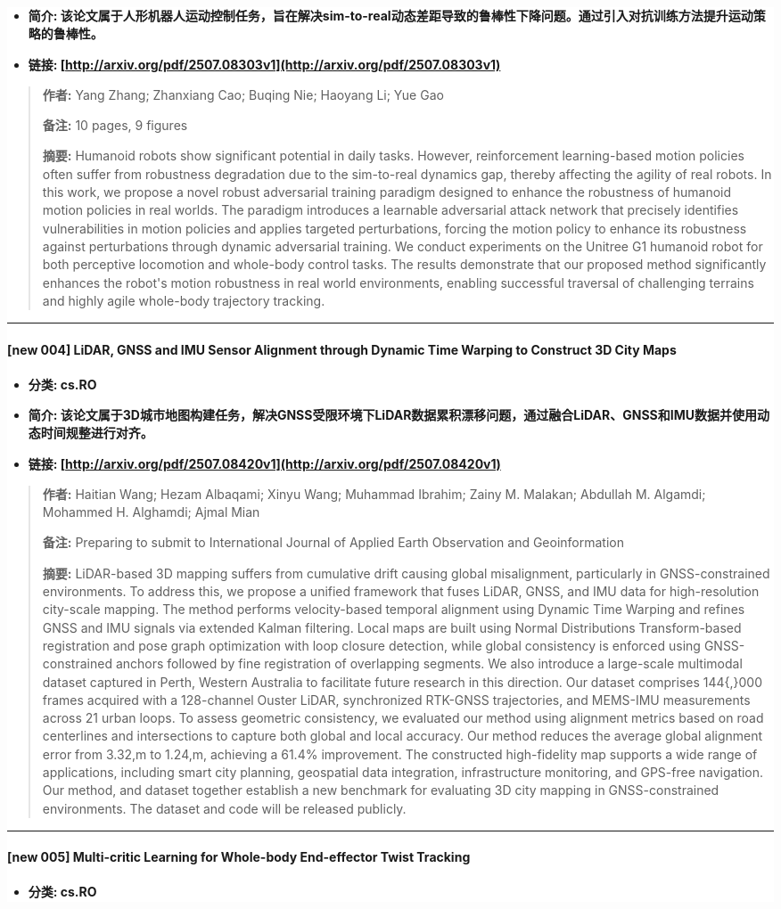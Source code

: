 - **简介: 该论文属于人形机器人运动控制任务，旨在解决sim-to-real动态差距导致的鲁棒性下降问题。通过引入对抗训练方法提升运动策略的鲁棒性。**

- **链接: [http://arxiv.org/pdf/2507.08303v1](http://arxiv.org/pdf/2507.08303v1)**

> **作者:** Yang Zhang; Zhanxiang Cao; Buqing Nie; Haoyang Li; Yue Gao
>
> **备注:** 10 pages, 9 figures
>
> **摘要:** Humanoid robots show significant potential in daily tasks. However, reinforcement learning-based motion policies often suffer from robustness degradation due to the sim-to-real dynamics gap, thereby affecting the agility of real robots. In this work, we propose a novel robust adversarial training paradigm designed to enhance the robustness of humanoid motion policies in real worlds. The paradigm introduces a learnable adversarial attack network that precisely identifies vulnerabilities in motion policies and applies targeted perturbations, forcing the motion policy to enhance its robustness against perturbations through dynamic adversarial training. We conduct experiments on the Unitree G1 humanoid robot for both perceptive locomotion and whole-body control tasks. The results demonstrate that our proposed method significantly enhances the robot's motion robustness in real world environments, enabling successful traversal of challenging terrains and highly agile whole-body trajectory tracking.
>
---
#### [new 004] LiDAR, GNSS and IMU Sensor Alignment through Dynamic Time Warping to Construct 3D City Maps
- **分类: cs.RO**

- **简介: 该论文属于3D城市地图构建任务，解决GNSS受限环境下LiDAR数据累积漂移问题，通过融合LiDAR、GNSS和IMU数据并使用动态时间规整进行对齐。**

- **链接: [http://arxiv.org/pdf/2507.08420v1](http://arxiv.org/pdf/2507.08420v1)**

> **作者:** Haitian Wang; Hezam Albaqami; Xinyu Wang; Muhammad Ibrahim; Zainy M. Malakan; Abdullah M. Algamdi; Mohammed H. Alghamdi; Ajmal Mian
>
> **备注:** Preparing to submit to International Journal of Applied Earth Observation and Geoinformation
>
> **摘要:** LiDAR-based 3D mapping suffers from cumulative drift causing global misalignment, particularly in GNSS-constrained environments. To address this, we propose a unified framework that fuses LiDAR, GNSS, and IMU data for high-resolution city-scale mapping. The method performs velocity-based temporal alignment using Dynamic Time Warping and refines GNSS and IMU signals via extended Kalman filtering. Local maps are built using Normal Distributions Transform-based registration and pose graph optimization with loop closure detection, while global consistency is enforced using GNSS-constrained anchors followed by fine registration of overlapping segments. We also introduce a large-scale multimodal dataset captured in Perth, Western Australia to facilitate future research in this direction. Our dataset comprises 144{,}000 frames acquired with a 128-channel Ouster LiDAR, synchronized RTK-GNSS trajectories, and MEMS-IMU measurements across 21 urban loops. To assess geometric consistency, we evaluated our method using alignment metrics based on road centerlines and intersections to capture both global and local accuracy. Our method reduces the average global alignment error from 3.32\,m to 1.24\,m, achieving a 61.4\% improvement. The constructed high-fidelity map supports a wide range of applications, including smart city planning, geospatial data integration, infrastructure monitoring, and GPS-free navigation. Our method, and dataset together establish a new benchmark for evaluating 3D city mapping in GNSS-constrained environments. The dataset and code will be released publicly.
>
---
#### [new 005] Multi-critic Learning for Whole-body End-effector Twist Tracking
- **分类: cs.RO**
